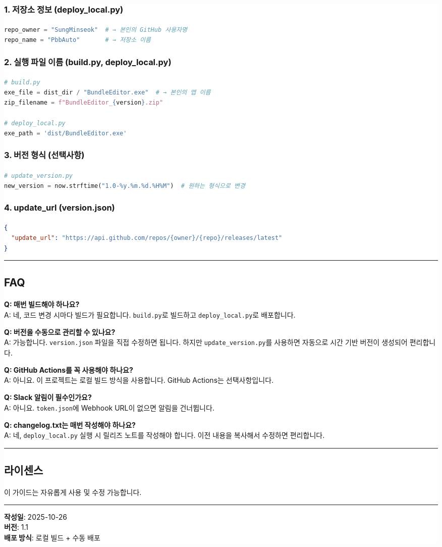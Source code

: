 ### 1. 저장소 정보 (deploy_local.py)
```python
repo_owner = "SungMinseok"  # → 본인의 GitHub 사용자명
repo_name = "PbbAuto"       # → 저장소 이름
```

### 2. 실행 파일 이름 (build.py, deploy_local.py)
```python
# build.py
exe_file = dist_dir / "BundleEditor.exe"  # → 본인의 앱 이름
zip_filename = f"BundleEditor_{version}.zip"

# deploy_local.py
exe_path = 'dist/BundleEditor.exe'
```

### 3. 버전 형식 (선택사항)
```python
# update_version.py
new_version = now.strftime("1.0-%y.%m.%d.%H%M")  # 원하는 형식으로 변경
```

### 4. update_url (version.json)
```json
{
  "update_url": "https://api.github.com/repos/{owner}/{repo}/releases/latest"
}
```

---

## FAQ

**Q: 매번 빌드해야 하나요?**  
A: 네, 코드 변경 시마다 빌드가 필요합니다. `build.py`로 빌드하고 `deploy_local.py`로 배포합니다.

**Q: 버전을 수동으로 관리할 수 있나요?**  
A: 가능합니다. `version.json` 파일을 직접 수정하면 됩니다. 하지만 `update_version.py`를 사용하면 자동으로 시간 기반 버전이 생성되어 편리합니다.

**Q: GitHub Actions를 꼭 사용해야 하나요?**  
A: 아니요. 이 프로젝트는 로컬 빌드 방식을 사용합니다. GitHub Actions는 선택사항입니다.

**Q: Slack 알림이 필수인가요?**  
A: 아니요. `token.json`에 Webhook URL이 없으면 알림을 건너뜁니다.

**Q: changelog.txt는 매번 작성해야 하나요?**  
A: 네, `deploy_local.py` 실행 시 릴리즈 노트를 작성해야 합니다. 이전 내용을 복사해서 수정하면 편리합니다.

---

## 라이센스

이 가이드는 자유롭게 사용 및 수정 가능합니다.

---

**작성일**: 2025-10-26  
**버전**: 1.1  
**배포 방식**: 로컬 빌드 + 수동 배포

